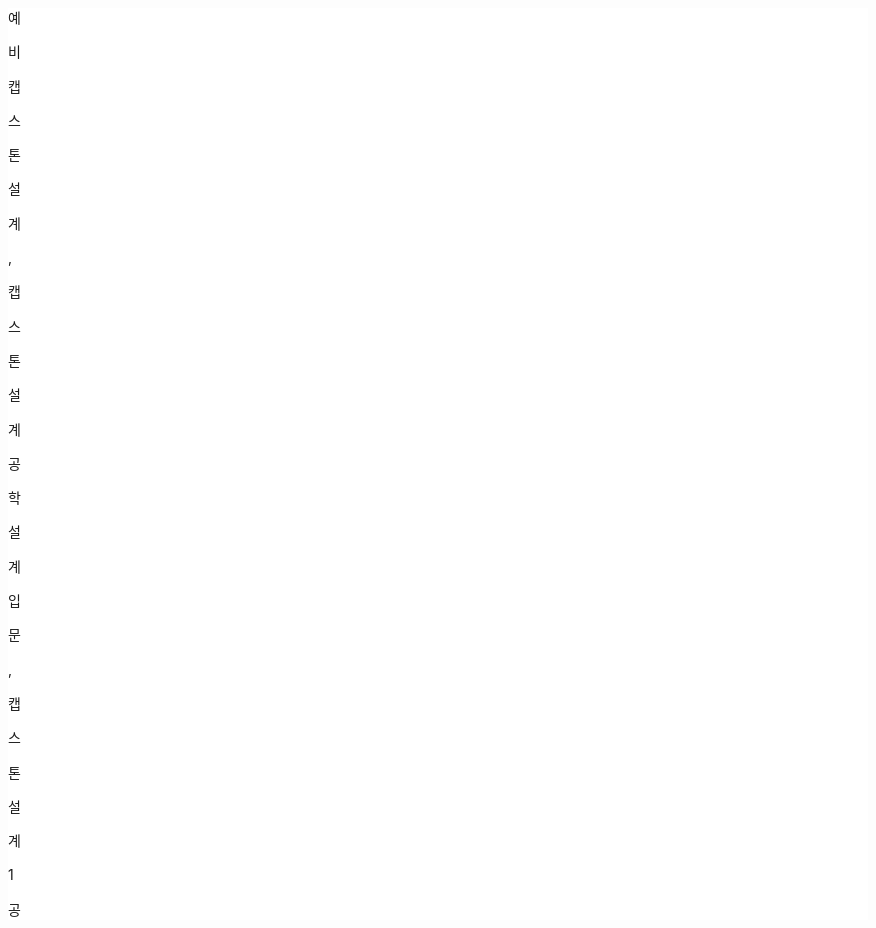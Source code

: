 
 

예

비

캡

스

톤

설

계

,

 




캡

스

톤

설

계




공

학

설

계

입

문

,

 

 

캡

스

톤

설

계

1




공
